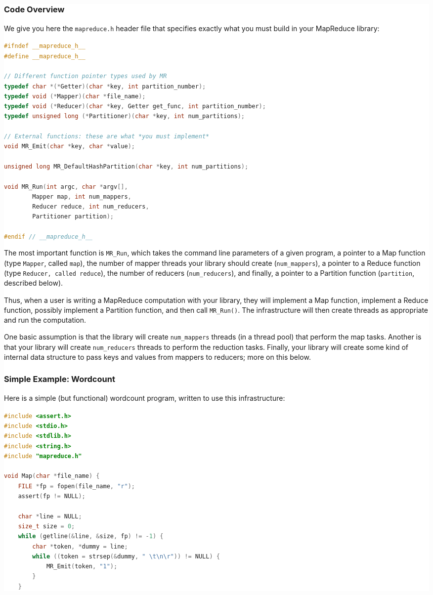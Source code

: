### Code Overview

We give you here the `mapreduce.h` header file that specifies exactly what you must build in your MapReduce library:

```c
#ifndef __mapreduce_h__
#define __mapreduce_h__

// Different function pointer types used by MR
typedef char *(*Getter)(char *key, int partition_number);
typedef void (*Mapper)(char *file_name);
typedef void (*Reducer)(char *key, Getter get_func, int partition_number);
typedef unsigned long (*Partitioner)(char *key, int num_partitions);

// External functions: these are what *you must implement*
void MR_Emit(char *key, char *value);

unsigned long MR_DefaultHashPartition(char *key, int num_partitions);

void MR_Run(int argc, char *argv[], 
	    Mapper map, int num_mappers, 
	    Reducer reduce, int num_reducers, 
	    Partitioner partition);

#endif // __mapreduce_h__
```

The most important function is `MR_Run`, which takes the command line parameters of a given program, a pointer to a Map function (type `Mapper`, called `map`), the number of mapper threads your library should create (`num_mappers`), a pointer to a Reduce function (type `Reducer, called reduce`), the number of reducers (`num_reducers`), and finally, a pointer to a Partition function (`partition`, described below).

Thus, when a user is writing a MapReduce computation with your  library, they will implement a Map function, implement a Reduce  function, possibly implement a Partition function, and then call `MR_Run()`. The infrastructure will then create threads as appropriate and run the computation.

One basic assumption is that the library will create `num_mappers` threads (in a thread pool) that perform the map tasks. Another is that your library will create `num_reducers` threads to perform the reduction tasks. Finally, your library will  create some kind of internal data structure to pass keys and values from mappers to reducers; more on this below.

### Simple Example: Wordcount

Here is a simple (but functional) wordcount program, written to use this infrastructure:

```c
#include <assert.h>
#include <stdio.h>
#include <stdlib.h>
#include <string.h>
#include "mapreduce.h"

void Map(char *file_name) {
    FILE *fp = fopen(file_name, "r");
    assert(fp != NULL);

    char *line = NULL;
    size_t size = 0;
    while (getline(&line, &size, fp) != -1) {
        char *token, *dummy = line;
        while ((token = strsep(&dummy, " \t\n\r")) != NULL) {
            MR_Emit(token, "1");
        }
    }
```